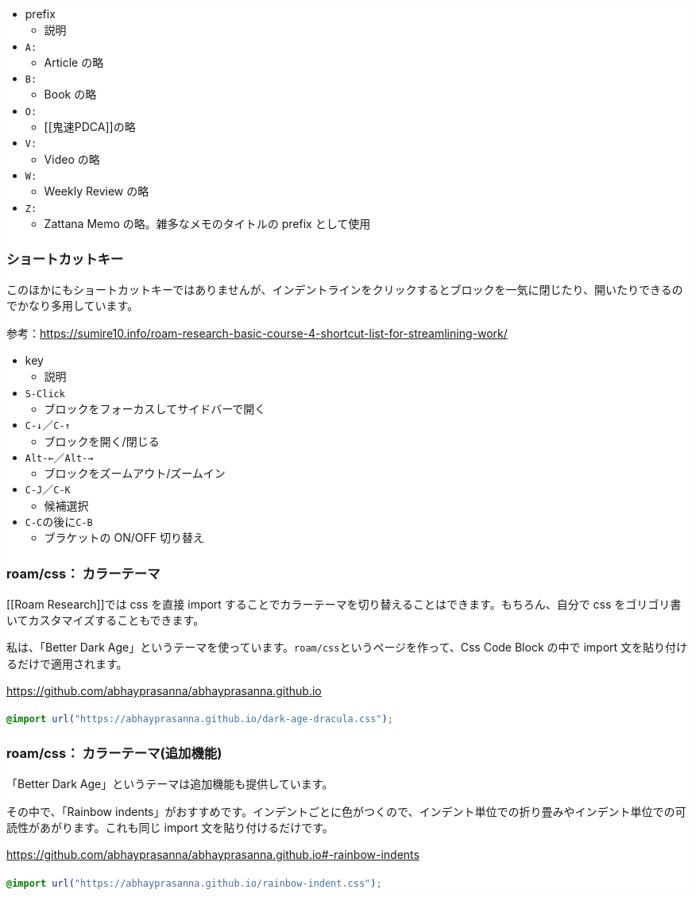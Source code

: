 - prefix
  - 説明
- `A: `
  - Article の略
- `B: `
  - Book の略
- `O: `
  - [[鬼速PDCA]]の略
- `V: `
  - Video の略
- `W: `
  - Weekly Review の略
- `Z: `
  - Zattana Memo の略。雑多なメモのタイトルの prefix として使用

### ショートカットキー

このほかにもショートカットキーではありませんが、インデントラインをクリックするとブロックを一気に閉じたり、開いたりできるのでかなり多用しています。

参考：https://sumire10.info/roam-research-basic-course-4-shortcut-list-for-streamlining-work/

- key
  - 説明
- `S-Click`
  - ブロックをフォーカスしてサイドバーで開く
- `C-↓`／`C-↑`
  - ブロックを開く/閉じる
- `Alt-←`／`Alt-→`
  - ブロックをズームアウト/ズームイン
- `C-J`／`C-K`
  - 候補選択
- `C-C`の後に`C-B`
  - ブラケットの ON/OFF 切り替え

### roam/css： カラーテーマ

[[Roam Research]]では css を直接 import することでカラーテーマを切り替えることはできます。もちろん、自分で css をゴリゴリ書いてカスタマイズすることもできます。

私は、「Better Dark Age」というテーマを使っています。`roam/css`というページを作って、Css Code Block の中で import 文を貼り付けるだけで適用されます。

https://github.com/abhayprasanna/abhayprasanna.github.io

```css
@import url("https://abhayprasanna.github.io/dark-age-dracula.css");
```

### roam/css： カラーテーマ(追加機能)

「Better Dark Age」というテーマは追加機能も提供しています。

その中で、「Rainbow indents」がおすすめです。インデントごとに色がつくので、インデント単位での折り畳みやインデント単位での可読性があがります。これも同じ import 文を貼り付けるだけです。

https://github.com/abhayprasanna/abhayprasanna.github.io#-rainbow-indents

```css
@import url("https://abhayprasanna.github.io/rainbow-indent.css");
```
